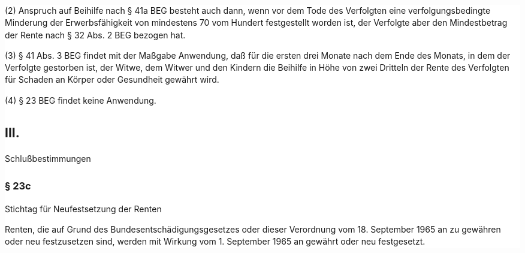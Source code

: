 <div class="jurAbsatz">

(2) Anspruch auf Beihilfe nach § 41a BEG besteht auch dann, wenn vor dem
Tode des Verfolgten eine verfolgungsbedingte Minderung der
Erwerbsfähigkeit von mindestens 70 vom Hundert festgestellt worden ist,
der Verfolgte aber den Mindestbetrag der Rente nach § 32 Abs. 2 BEG
bezogen hat.

</div>

<div class="jurAbsatz">

(3) § 41 Abs. 3 BEG findet mit der Maßgabe Anwendung, daß für die ersten
drei Monate nach dem Ende des Monats, in dem der Verfolgte gestorben
ist, der Witwe, dem Witwer und den Kindern die Beihilfe in Höhe von zwei
Dritteln der Rente des Verfolgten für Schaden an Körper oder Gesundheit
gewährt wird.

</div>

<div class="jurAbsatz">

(4) § 23 BEG findet keine Anwendung.

</div>

</div>

</div>

</div>

<span id="BJNR005100954BJNG000700328.html"></span>

## III.  
Schlußbestimmungen

<span id="BJNR005100954BJNE003800328.html"></span>

### § 23c  
Stichtag für Neufestsetzung der Renten

<div>

<div class="jnhtml">

<div>

<div class="jurAbsatz">

Renten, die auf Grund des Bundesentschädigungsgesetzes oder dieser
Verordnung vom 18. September 1965 an zu gewähren oder neu festzusetzen
sind, werden mit Wirkung vom 1. September 1965 an gewährt oder neu
festgesetzt.

</div>

</div>

</div>
